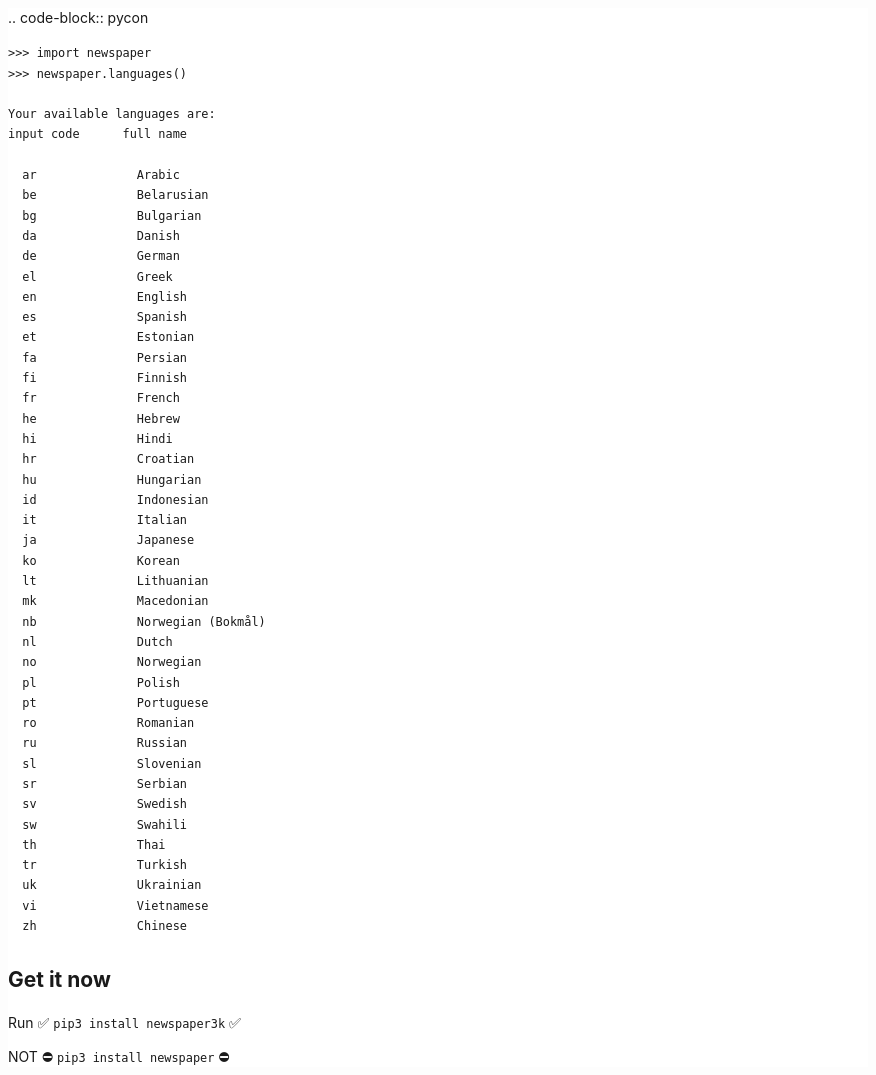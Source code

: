 .. code-block:: pycon

    >>> import newspaper
    >>> newspaper.languages()

    Your available languages are:
    input code      full name

      ar              Arabic
      be              Belarusian
      bg              Bulgarian
      da              Danish
      de              German
      el              Greek
      en              English
      es              Spanish
      et              Estonian
      fa              Persian
      fi              Finnish
      fr              French
      he              Hebrew
      hi              Hindi
      hr              Croatian
      hu              Hungarian
      id              Indonesian
      it              Italian
      ja              Japanese
      ko              Korean
      lt              Lithuanian
      mk              Macedonian
      nb              Norwegian (Bokmål)
      nl              Dutch
      no              Norwegian
      pl              Polish
      pt              Portuguese
      ro              Romanian
      ru              Russian
      sl              Slovenian
      sr              Serbian
      sv              Swedish
      sw              Swahili
      th              Thai
      tr              Turkish
      uk              Ukrainian
      vi              Vietnamese
      zh              Chinese


Get it now
----------

Run ✅ ``pip3 install newspaper3k`` ✅

NOT ⛔ ``pip3 install newspaper`` ⛔
